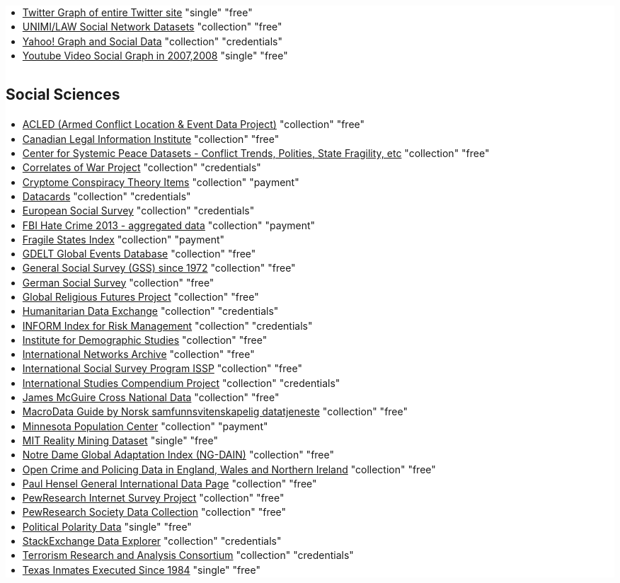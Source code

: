 -   [Twitter Graph of entire Twitter
    site](http://an.kaist.ac.kr/traces/WWW2010.html) "single" "free"
-   [UNIMI/LAW Social Network
    Datasets](http://law.di.unimi.it/datasets.php) "collection" "free"
-   [Yahoo! Graph and Social
    Data](http://webscope.sandbox.yahoo.com/catalog.php?datatype=g) "collection" "credentials"
-   [Youtube Video Social Graph in
    2007,2008](http://netsg.cs.sfu.ca/youtubedata/) "single" "free"

Social Sciences
---------------

-   [ACLED (Armed Conflict Location & Event Data
    Project)](http://www.acleddata.com/) "collection" "free"
-   [Canadian Legal Information
    Institute](https://www.canlii.org/en/index.php) "collection" "free"
-   [Center for Systemic Peace Datasets - Conflict Trends, Polities,
    State Fragility, etc](http://www.systemicpeace.org/) "collection" "free"
-   [Correlates of War Project](http://www.correlatesofwar.org/) "collection" "credentials"
-   [Cryptome Conspiracy Theory Items](http://cryptome.org) "collection" "payment"
-   [Datacards](http://datacards.org) "collection" "credentials"
-   [European Social Survey](http://www.europeansocialsurvey.org/data/) "collection" "credentials"
-   [FBI Hate Crime 2013 - aggregated
    data](https://github.com/emorisse/FBI-Hate-Crime-Statistics/tree/master/2013) "collection" "payment"
-   [Fragile States Index](http://fsi.fundforpeace.org/data) "collection" "payment"
-   [GDELT Global Events Database](http://gdeltproject.org/data.html) "collection" "free"
-   [General Social Survey (GSS) since 1972](http://gss.norc.org) "collection" "free"
-   [German Social Survey](http://www.gesis.org/en/home/) "collection" "free"
-   [Global Religious Futures
    Project](http://www.globalreligiousfutures.org/) "collection" "free"
-   [Humanitarian Data Exchange](https://data.hdx.rwlabs.org/) "collection" "credentials"
-   [INFORM Index for Risk
    Management](http://www.inform-index.org/Results/Global) "collection" "credentials"
-   [Institute for Demographic Studies](http://www.ined.fr/en/) "collection" "free"
-   [International Networks Archive](http://www.princeton.edu/~ina/) "collection" "free"
-   [International Social Survey Program ISSP](http://www.issp.org) "collection" "free"
-   [International Studies Compendium
    Project](http://www.isacompendium.com/public/) "collection" "credentials"
-   [James McGuire Cross National
    Data](http://jmcguire.faculty.wesleyan.edu/welcome/cross-national-data/) "collection" "free"
-   [MacroData Guide by Norsk samfunnsvitenskapelig
    datatjeneste](http://nsd.uib.no) "collection" "free"
-   [Minnesota Population Center](https://www.ipums.org/) "collection" "payment"
-   [MIT Reality Mining
    Dataset](http://realitycommons.media.mit.edu/realitymining.html) "single" "free"
-   [Notre Dame Global Adaptation Index
    (NG-DAIN)](http://index.gain.org/about/download) "collection" "free"
-   [Open Crime and Policing Data in England, Wales and Northern
    Ireland](https://data.police.uk/data/) "collection" "free"
-   [Paul Hensel General International Data
    Page](http://www.paulhensel.org/dataintl.html) "collection" "free"
-   [PewResearch Internet Survey
    Project](http://www.pewinternet.org/datasets/) "collection" "free"
-   [PewResearch Society Data
    Collection](http://www.pewresearch.org/data/download-datasets/) "collection" "free"
-   [Political Polarity
    Data](http://www3.cs.stonybrook.edu/~leman/data/14-icwsm-political-polarity-data.zip) "single" "free"
-   [StackExchange Data Explorer](http://data.stackexchange.com/help) "collection" "credentials"
-   [Terrorism Research and Analysis
    Consortium](http://www.trackingterrorism.org/) "collection" "credentials"
-   [Texas Inmates Executed Since
    1984](http://www.tdcj.state.tx.us/death_row/dr_executed_offenders.html) "single" "free"